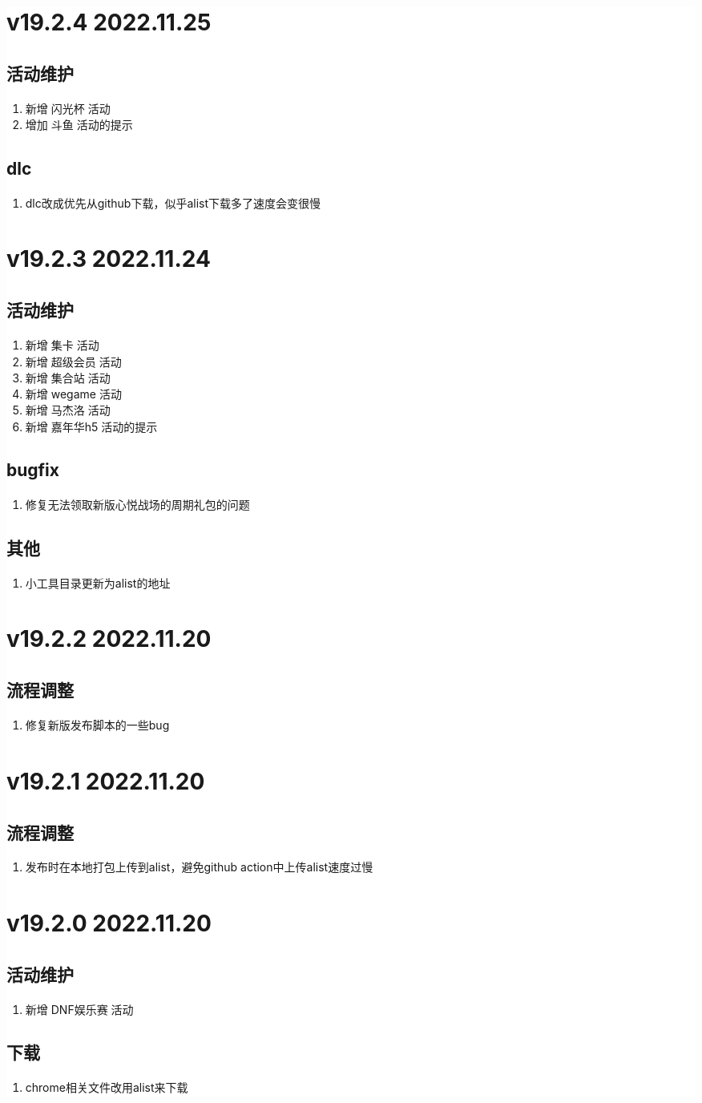 # v19.2.4 2022.11.25
## 活动维护
1. 新增 闪光杯 活动
2. 增加 斗鱼 活动的提示

## dlc
1. dlc改成优先从github下载，似乎alist下载多了速度会变很慢

# v19.2.3 2022.11.24
## 活动维护
1. 新增 集卡 活动
2. 新增 超级会员 活动
3. 新增 集合站 活动
4. 新增 wegame 活动
5. 新增 马杰洛 活动
6. 新增 嘉年华h5 活动的提示

## bugfix
1. 修复无法领取新版心悦战场的周期礼包的问题

## 其他
1. 小工具目录更新为alist的地址

# v19.2.2 2022.11.20
## 流程调整
1. 修复新版发布脚本的一些bug

# v19.2.1 2022.11.20
## 流程调整
1. 发布时在本地打包上传到alist，避免github action中上传alist速度过慢

# v19.2.0 2022.11.20
## 活动维护
1. 新增 DNF娱乐赛 活动

## 下载
1. chrome相关文件改用alist来下载
